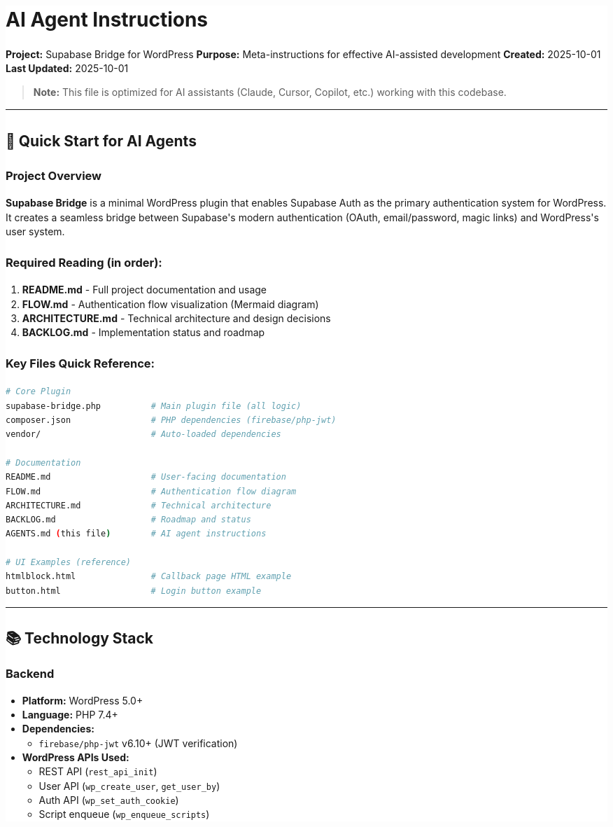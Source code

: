 # AI Agent Instructions

**Project:** Supabase Bridge for WordPress
**Purpose:** Meta-instructions for effective AI-assisted development
**Created:** 2025-10-01
**Last Updated:** 2025-10-01

> **Note:** This file is optimized for AI assistants (Claude, Cursor, Copilot, etc.) working with this codebase.

---

## 🎯 Quick Start for AI Agents

### Project Overview
**Supabase Bridge** is a minimal WordPress plugin that enables Supabase Auth as the primary authentication system for WordPress. It creates a seamless bridge between Supabase's modern authentication (OAuth, email/password, magic links) and WordPress's user system.

### Required Reading (in order):
1. **README.md** - Full project documentation and usage
2. **FLOW.md** - Authentication flow visualization (Mermaid diagram)
3. **ARCHITECTURE.md** - Technical architecture and design decisions
4. **BACKLOG.md** - Implementation status and roadmap

### Key Files Quick Reference:
```bash
# Core Plugin
supabase-bridge.php          # Main plugin file (all logic)
composer.json                # PHP dependencies (firebase/php-jwt)
vendor/                      # Auto-loaded dependencies

# Documentation
README.md                    # User-facing documentation
FLOW.md                      # Authentication flow diagram
ARCHITECTURE.md              # Technical architecture
BACKLOG.md                   # Roadmap and status
AGENTS.md (this file)        # AI agent instructions

# UI Examples (reference)
htmlblock.html               # Callback page HTML example
button.html                  # Login button example
```

---

## 📚 Technology Stack

### Backend
- **Platform:** WordPress 5.0+
- **Language:** PHP 7.4+
- **Dependencies:**
  - `firebase/php-jwt` v6.10+ (JWT verification)
- **WordPress APIs Used:**
  - REST API (`rest_api_init`)
  - User API (`wp_create_user`, `get_user_by`)
  - Auth API (`wp_set_auth_cookie`)
  - Script enqueue (`wp_enqueue_scripts`)
